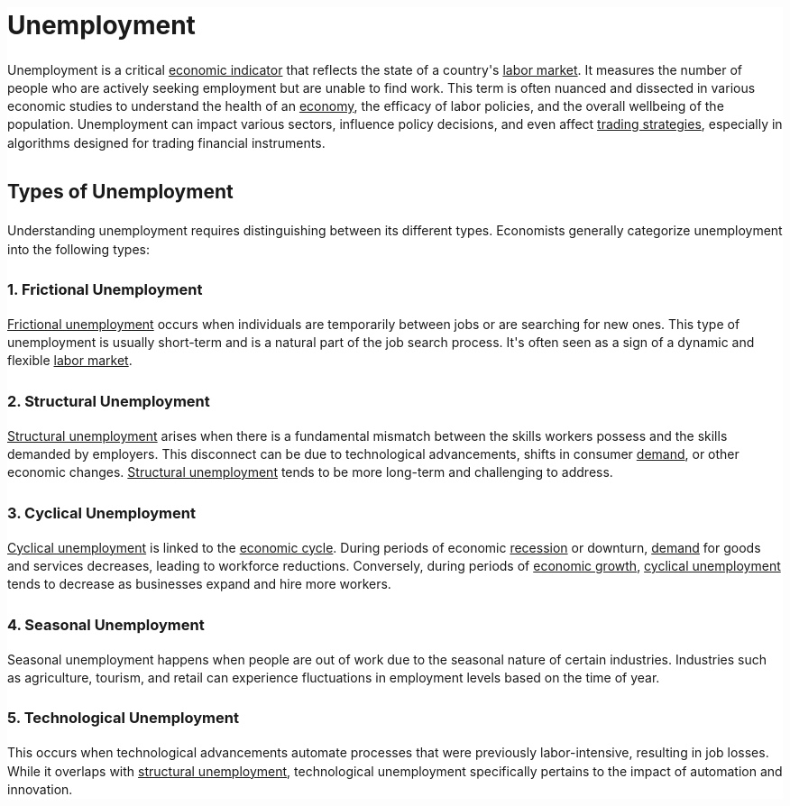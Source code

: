 # Unemployment

Unemployment is a critical [economic indicator](../e/economic_indicator.md) that reflects the state of a country's [labor market](../l/labor_market.md). It measures the number of people who are actively seeking employment but are unable to find work. This term is often nuanced and dissected in various economic studies to understand the health of an [economy](../e/economy.md), the efficacy of labor policies, and the overall wellbeing of the population. Unemployment can impact various sectors, influence policy decisions, and even affect [trading strategies](../t/trading_strategies.md), especially in algorithms designed for trading financial instruments.

## Types of Unemployment

Understanding unemployment requires distinguishing between its different types. Economists generally categorize unemployment into the following types:

### 1. Frictional Unemployment

[Frictional unemployment](../f/frictional_unemployment.md) occurs when individuals are temporarily between jobs or are searching for new ones. This type of unemployment is usually short-term and is a natural part of the job search process. It's often seen as a sign of a dynamic and flexible [labor market](../l/labor_market.md).

### 2. Structural Unemployment

[Structural unemployment](../s/structural_unemployment.md) arises when there is a fundamental mismatch between the skills workers possess and the skills demanded by employers. This disconnect can be due to technological advancements, shifts in consumer [demand](../d/demand.md), or other economic changes. [Structural unemployment](../s/structural_unemployment.md) tends to be more long-term and challenging to address.

### 3. Cyclical Unemployment

[Cyclical unemployment](../c/cyclical_unemployment.md) is linked to the [economic cycle](../e/economic_cycle.md). During periods of economic [recession](../r/recession.md) or downturn, [demand](../d/demand.md) for goods and services decreases, leading to workforce reductions. Conversely, during periods of [economic growth](../e/economic_growth.md), [cyclical unemployment](../c/cyclical_unemployment.md) tends to decrease as businesses expand and hire more workers.

### 4. Seasonal Unemployment

Seasonal unemployment happens when people are out of work due to the seasonal nature of certain industries. Industries such as agriculture, tourism, and retail can experience fluctuations in employment levels based on the time of year.

### 5. Technological Unemployment

This occurs when technological advancements automate processes that were previously labor-intensive, resulting in job losses. While it overlaps with [structural unemployment](../s/structural_unemployment.md), technological unemployment specifically pertains to the impact of automation and innovation.
